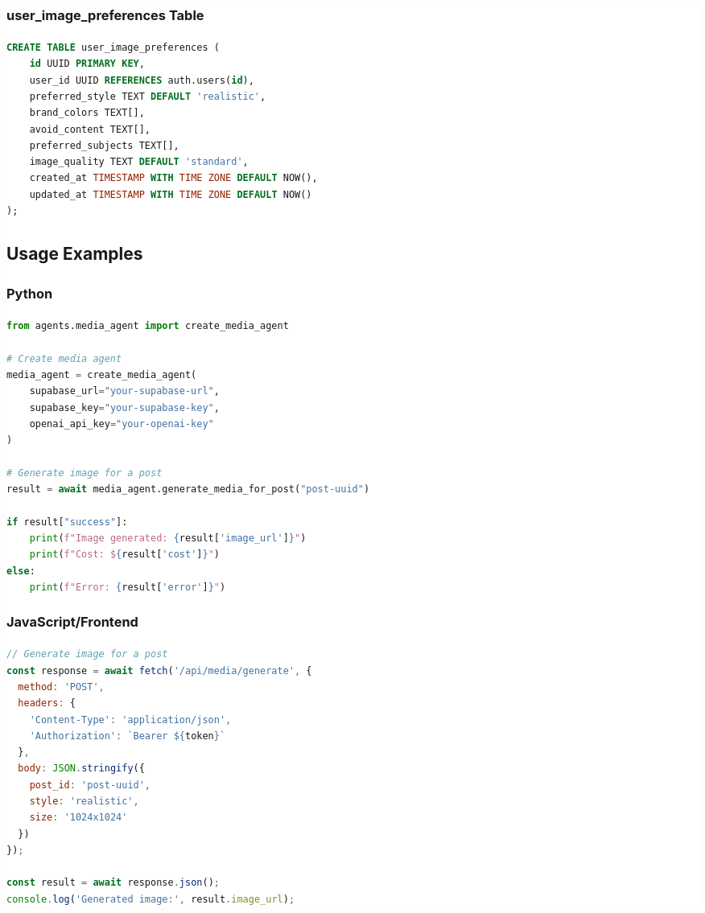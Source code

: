 ### user_image_preferences Table
```sql
CREATE TABLE user_image_preferences (
    id UUID PRIMARY KEY,
    user_id UUID REFERENCES auth.users(id),
    preferred_style TEXT DEFAULT 'realistic',
    brand_colors TEXT[],
    avoid_content TEXT[],
    preferred_subjects TEXT[],
    image_quality TEXT DEFAULT 'standard',
    created_at TIMESTAMP WITH TIME ZONE DEFAULT NOW(),
    updated_at TIMESTAMP WITH TIME ZONE DEFAULT NOW()
);
```

## Usage Examples

### Python
```python
from agents.media_agent import create_media_agent

# Create media agent
media_agent = create_media_agent(
    supabase_url="your-supabase-url",
    supabase_key="your-supabase-key",
    openai_api_key="your-openai-key"
)

# Generate image for a post
result = await media_agent.generate_media_for_post("post-uuid")

if result["success"]:
    print(f"Image generated: {result['image_url']}")
    print(f"Cost: ${result['cost']}")
else:
    print(f"Error: {result['error']}")
```

### JavaScript/Frontend
```javascript
// Generate image for a post
const response = await fetch('/api/media/generate', {
  method: 'POST',
  headers: {
    'Content-Type': 'application/json',
    'Authorization': `Bearer ${token}`
  },
  body: JSON.stringify({
    post_id: 'post-uuid',
    style: 'realistic',
    size: '1024x1024'
  })
});

const result = await response.json();
console.log('Generated image:', result.image_url);
```
